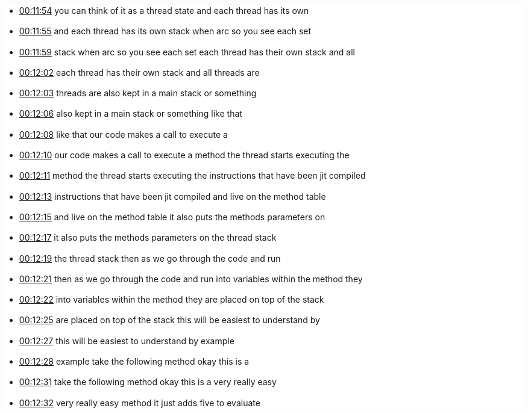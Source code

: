 - [00:11:54](https://www.youtube.com/watch?v=vjCdeJyO7kU&t=714) you can think of it as a thread state and each thread has its own

- [00:11:55](https://www.youtube.com/watch?v=vjCdeJyO7kU&t=715) and each thread has its own stack when arc so you see each set

- [00:11:59](https://www.youtube.com/watch?v=vjCdeJyO7kU&t=719) stack when arc so you see each set each thread has their own stack and all

- [00:12:02](https://www.youtube.com/watch?v=vjCdeJyO7kU&t=722) each thread has their own stack and all threads are

- [00:12:03](https://www.youtube.com/watch?v=vjCdeJyO7kU&t=723) threads are also kept in a main stack or something

- [00:12:06](https://www.youtube.com/watch?v=vjCdeJyO7kU&t=726) also kept in a main stack or something like that

- [00:12:08](https://www.youtube.com/watch?v=vjCdeJyO7kU&t=728) like that our code makes a call to execute a

- [00:12:10](https://www.youtube.com/watch?v=vjCdeJyO7kU&t=730) our code makes a call to execute a method the thread starts executing the

- [00:12:11](https://www.youtube.com/watch?v=vjCdeJyO7kU&t=731) method the thread starts executing the instructions that have been jit compiled

- [00:12:13](https://www.youtube.com/watch?v=vjCdeJyO7kU&t=733) instructions that have been jit compiled and live on the method table

- [00:12:15](https://www.youtube.com/watch?v=vjCdeJyO7kU&t=735) and live on the method table it also puts the methods parameters on

- [00:12:17](https://www.youtube.com/watch?v=vjCdeJyO7kU&t=737) it also puts the methods parameters on the thread stack

- [00:12:19](https://www.youtube.com/watch?v=vjCdeJyO7kU&t=739) the thread stack then as we go through the code and run

- [00:12:21](https://www.youtube.com/watch?v=vjCdeJyO7kU&t=741) then as we go through the code and run into variables within the method they

- [00:12:22](https://www.youtube.com/watch?v=vjCdeJyO7kU&t=742) into variables within the method they are placed on top of the stack

- [00:12:25](https://www.youtube.com/watch?v=vjCdeJyO7kU&t=745) are placed on top of the stack this will be easiest to understand by

- [00:12:27](https://www.youtube.com/watch?v=vjCdeJyO7kU&t=747) this will be easiest to understand by example

- [00:12:28](https://www.youtube.com/watch?v=vjCdeJyO7kU&t=748) example take the following method okay this is a

- [00:12:31](https://www.youtube.com/watch?v=vjCdeJyO7kU&t=751) take the following method okay this is a very really easy

- [00:12:32](https://www.youtube.com/watch?v=vjCdeJyO7kU&t=752) very really easy method it just adds five to evaluate
